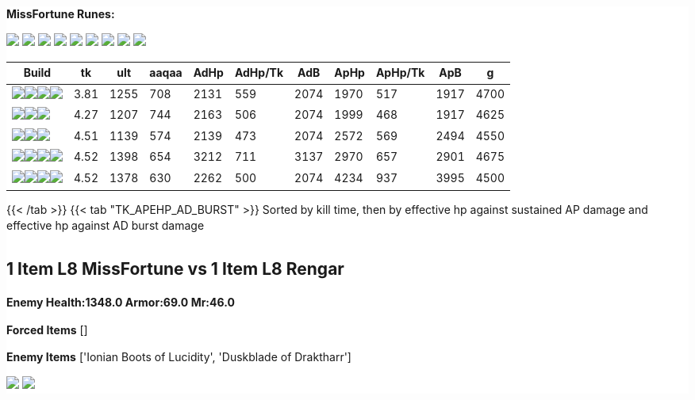 

**MissFortune Runes:**


![](/Styles/Sorcery/ArcaneComet/ArcaneComet.png)
![](/Styles/Sorcery/ManaflowBand/ManaflowBand.png)
![](/Styles/Sorcery/AbsoluteFocus/AbsoluteFocus.png)
![](/Styles/Sorcery/GatheringStorm/GatheringStorm.png)
![](/Styles/Domination/EyeballCollection/EyeballCollection.png)
![](/Styles/Domination/TreasureHunter/TreasureHunter.png)
![](/StatMods/StatModsAdaptiveForceIcon.png)
![](/StatMods/StatModsAdaptiveForceIcon.png)
![](/StatMods/StatModsArmorIcon.png)





 Build |tk|ult|aaqaa|AdHp|AdHp/Tk|AdB|ApHp|ApHp/Tk|ApB|g
-|-|-|-|-|-|-|-|-|-|-
![](/item/6672.png)![](/item/1053.png)![](/item/1055.png)![](/item/1036.png)|3.81|1255|708|2131|559|2074|1970|517|1917|4700
![](/item/3153.png)![](/item/1055.png)![](/item/1037.png)|4.27|1207|744|2163|506|2074|1999|468|1917|4625
![](/item/3091.png)![](/item/1053.png)![](/item/1055.png)|4.51|1139|574|2139|473|2074|2572|569|2494|4550
![](/item/6673.png)![](/item/1055.png)![](/item/1037.png)![](/item/1036.png)|4.52|1398|654|3212|711|3137|2970|657|2901|4675
![](/item/3156.png)![](/item/1053.png)![](/item/1055.png)![](/item/1036.png)|4.52|1378|630|2262|500|2074|4234|937|3995|4500
{{< /tab >}}
{{< tab "TK_APEHP_AD_BURST" >}}
Sorted by kill time, then by effective hp against sustained AP damage and effective hp against AD burst damage
## 1 Item L8 MissFortune vs 1 Item L8 Rengar

**Enemy Health:1348.0 Armor:69.0 Mr:46.0**


**Forced Items** []








**Enemy Items** ['Ionian Boots of Lucidity', 'Duskblade of Draktharr']





![](/item/3158.png)
![](/item/6691.png)

